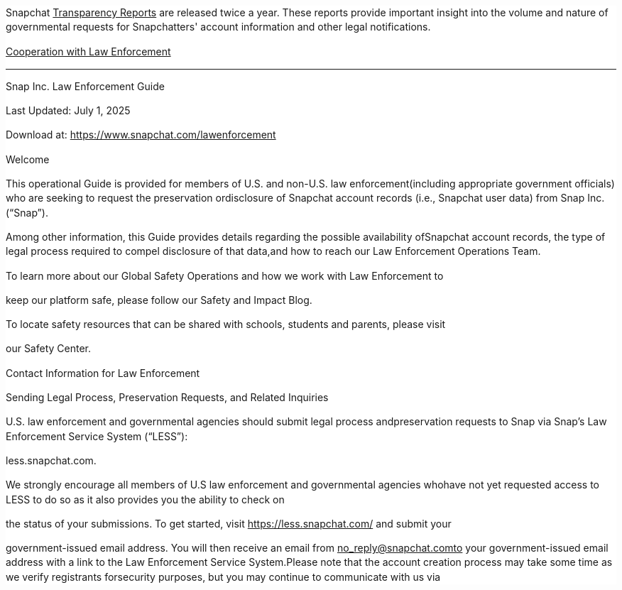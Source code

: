 Snapchat [Transparency Reports](https://values.snap.com/privacy/transparency) are released twice a year. These reports provide important insight into the volume and nature of governmental requests for Snapchatters' account information and other legal notifications.

[Cooperation with Law Enforcement](https://support.snapchat.com/article/cooperation-with-law-enforcement?lang=en-US)

- - -

Snap Inc. Law Enforcement Guide



Last Updated: July 1, 2025



Download at: https://www.snapchat.com/lawenforcement



Welcome



This operational Guide is provided for members of U.S. and non-U.S. law enforcement(including appropriate government officials) who are seeking to request the preservation ordisclosure of Snapchat account records (i.e., Snapchat user data) from Snap Inc. (“Snap”).



Among other information, this Guide provides details regarding the possible availability ofSnapchat account records, the type of legal process required to compel disclosure of that data,and how to reach our Law Enforcement Operations Team.



To learn more about our Global Safety Operations and how we work with Law Enforcement to

keep our platform safe, please follow our Safety and Impact Blog.



To locate safety resources that can be shared with schools, students and parents, please visit

our Safety Center.



Contact Information for Law Enforcement



Sending Legal Process, Preservation Requests, and Related Inquiries



U.S. law enforcement and governmental agencies should submit legal process andpreservation requests to Snap via Snap’s Law Enforcement Service System (“LESS”):

less.snapchat.com.



We strongly encourage all members of U.S law enforcement and governmental agencies whohave not yet requested access to LESS to do so as it also provides you the ability to check on

the status of your submissions. To get started, visit https://less.snapchat.com/ and submit your

government-issued email address. You will then receive an email from no_reply@snapchat.comto your government-issued email address with a link to the Law Enforcement Service System.Please note that the account creation process may take some time as we verify registrants forsecurity purposes, but you may continue to communicate with us via
